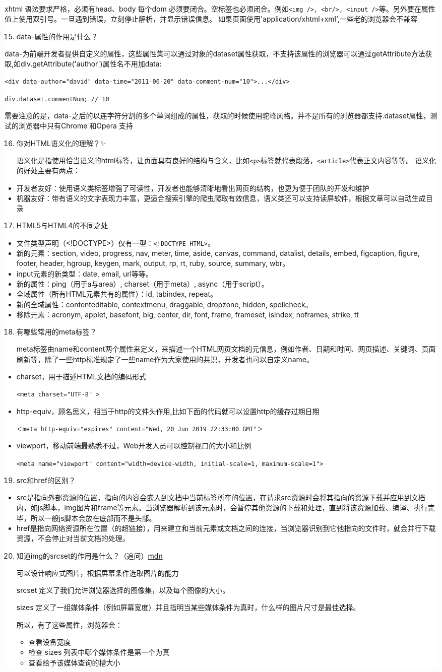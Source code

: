 xhtml 语法要求严格，必须有head、body 每个dom 必须要闭合。空标签也必须闭合。例如```<img />, <br/>, <input />```等。另外要在属性值上使用双引号。一旦遇到错误，立刻停止解析，并显示错误信息。 如果页面使用'application/xhtml+xml',一些老的浏览器会不兼容
	
15. data-属性的作用是什么？

data-为前端开发者提供自定义的属性，这些属性集可以通过对象的dataset属性获取，不支持该属性的浏览器可以通过getAttribute方法获取,如div.getAttribute('author')属性名不用加data:

```<div data-author="david" data-time="2011-06-20" data-comment-num="10">...</div>```

```div.dataset.commentNum; // 10```

需要注意的是，data-之后的以连字符分割的多个单词组成的属性，获取的时候使用驼峰风格。并不是所有的浏览器都支持.dataset属性，测试的浏览器中只有Chrome 和Opera 支持
	
16. 你对HTML语义化的理解？✨

	语义化是指使用恰当语义的html标签，让页面具有良好的结构与含义，比如```<p>```标签就代表段落，```<article>```代表正文内容等等。
	语义化的好处主要有两点：
- 开发者友好：使用语义类标签增强了可读性，开发者也能够清晰地看出网页的结构，也更为便于团队的开发和维护
- 机器友好：带有语义的文字表现力丰富，更适合搜索引擎的爬虫爬取有效信息，语义类还可以支持读屏软件，根据文章可以自动生成目录
		
17. HTML5与HTML4的不同之处
- 文件类型声明（<!DOCTYPE>）仅有一型：```<!DOCTYPE HTML>```。
- 新的元素：section, video, progress, nav, meter, time, aside, canvas, command, datalist, details, embed, figcaption, figure, footer, header, hgroup, keygen, mark, output, rp, rt, ruby, source, summary, wbr。
- input元素的新类型：date, email, url等等。
- 新的属性：ping（用于a与area）, charset（用于meta）, async（用于script）。
- 全域属性（所有HTML元素共有的属性）：id, tabindex, repeat。
- 新的全域属性：contenteditable, contextmenu, draggable, dropzone, hidden, spellcheck。
- 移除元素：acronym, applet, basefont, big, center, dir, font, frame, frameset, isindex, noframes, strike, tt
		
18. 有哪些常用的meta标签？

	meta标签由name和content两个属性来定义，来描述一个HTML网页文档的元信息，例如作者、日期和时间、网页描述、关键词、页面刷新等，除了一些http标准规定了一些name作为大家使用的共识，开发者也可以自定义name。

- charset，用于描述HTML文档的编码形式

	 ```<meta charset="UTF-8" >```
- http-equiv，顾名思义，相当于http的文件头作用,比如下面的代码就可以设置http的缓存过期日期

	```＜meta http-equiv="expires" content="Wed, 20 Jun 2019 22:33:00 GMT"＞```
- viewport，移动前端最熟悉不过，Web开发人员可以控制视口的大小和比例

	```<meta name="viewport" content="width=device-width, initial-scale=1, maximum-scale=1">```
	
19. src和href的区别？

- src是指向外部资源的位置，指向的内容会嵌入到文档中当前标签所在的位置，在请求src资源时会将其指向的资源下载并应用到文档内，如js脚本，img图片和frame等元素。当浏览器解析到该元素时，会暂停其他资源的下载和处理，直到将该资源加载、编译、执行完毕，所以一般js脚本会放在底部而不是头部。
- href是指向网络资源所在位置（的超链接），用来建立和当前元素或文档之间的连接，当浏览器识别到它他指向的文件时，就会并行下载资源，不会停止对当前文档的处理。
		
20. 知道img的srcset的作用是什么？（追问）[mdn](https://developer.mozilla.org/zh-CN/docs/Web/HTML/Element/img)

	可以设计响应式图片，根据屏幕条件选取图片的能力

	srcset 定义了我们允许浏览器选择的图像集，以及每个图像的大小。

	sizes 定义了一组媒体条件（例如屏幕宽度）并且指明当某些媒体条件为真时，什么样的图片尺寸是最佳选择。

	所以，有了这些属性，浏览器会：
	- 查看设备宽度
	- 检查 sizes 列表中哪个媒体条件是第一个为真
	- 查看给予该媒体查询的槽大小
```